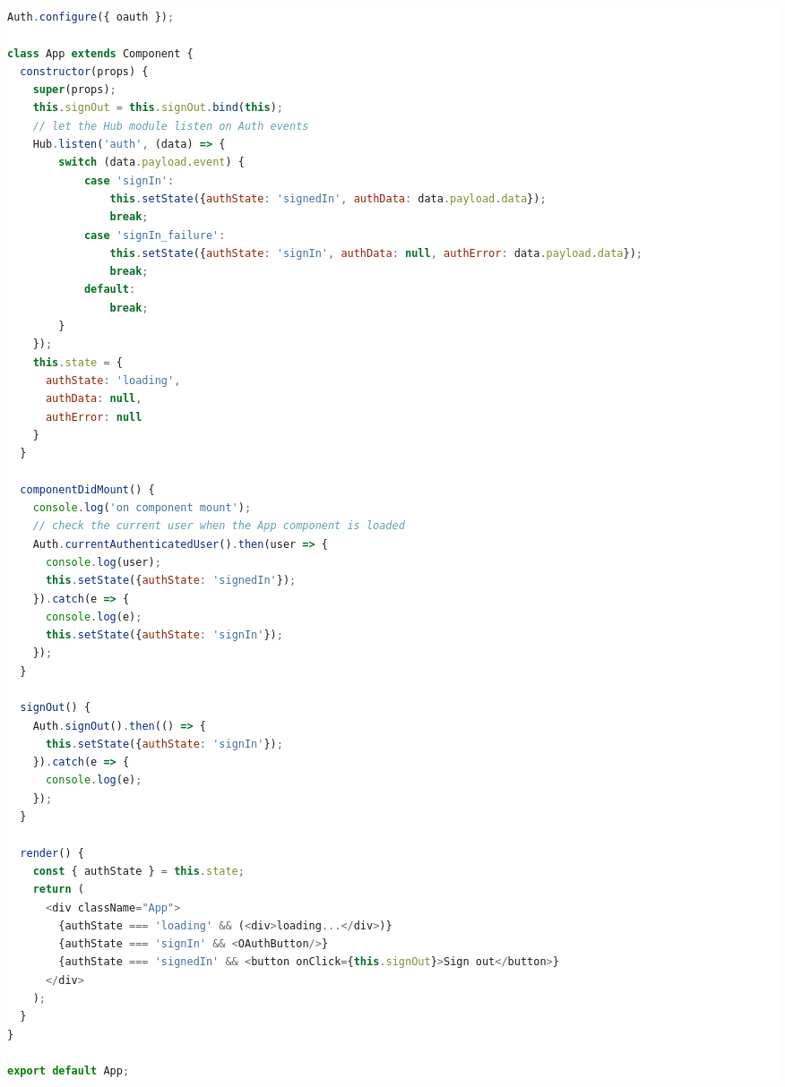 ```js
Auth.configure({ oauth });

class App extends Component {
  constructor(props) {
    super(props);
    this.signOut = this.signOut.bind(this);
    // let the Hub module listen on Auth events
    Hub.listen('auth', (data) => {
        switch (data.payload.event) {
            case 'signIn':
                this.setState({authState: 'signedIn', authData: data.payload.data});
                break;
            case 'signIn_failure':
                this.setState({authState: 'signIn', authData: null, authError: data.payload.data});
                break;
            default:
                break;
        }
    });
    this.state = {
      authState: 'loading',
      authData: null,
      authError: null
    }
  }

  componentDidMount() {
    console.log('on component mount');
    // check the current user when the App component is loaded
    Auth.currentAuthenticatedUser().then(user => {
      console.log(user);
      this.setState({authState: 'signedIn'});
    }).catch(e => {
      console.log(e);
      this.setState({authState: 'signIn'});
    });
  }

  signOut() {
    Auth.signOut().then(() => {
      this.setState({authState: 'signIn'});
    }).catch(e => {
      console.log(e);
    });
  }

  render() {
    const { authState } = this.state;
    return (
      <div className="App">
        {authState === 'loading' && (<div>loading...</div>)}
        {authState === 'signIn' && <OAuthButton/>}
        {authState === 'signedIn' && <button onClick={this.signOut}>Sign out</button>}
      </div>
    );
  }
}

export default App;
```
